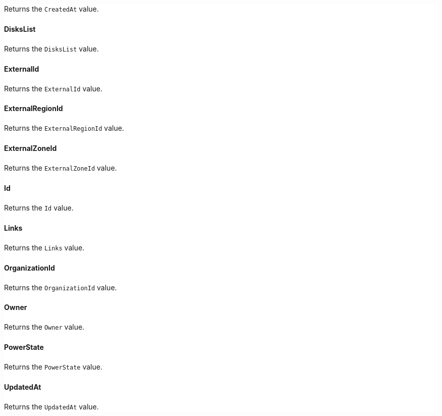 Returns the <code>CreatedAt</code> value.

#### DisksList

Returns the <code>DisksList</code> value.

#### ExternalId

Returns the <code>ExternalId</code> value.

#### ExternalRegionId

Returns the <code>ExternalRegionId</code> value.

#### ExternalZoneId

Returns the <code>ExternalZoneId</code> value.

#### Id

Returns the <code>Id</code> value.

#### Links

Returns the <code>Links</code> value.

#### OrganizationId

Returns the <code>OrganizationId</code> value.

#### Owner

Returns the <code>Owner</code> value.

#### PowerState

Returns the <code>PowerState</code> value.

#### UpdatedAt

Returns the <code>UpdatedAt</code> value.

